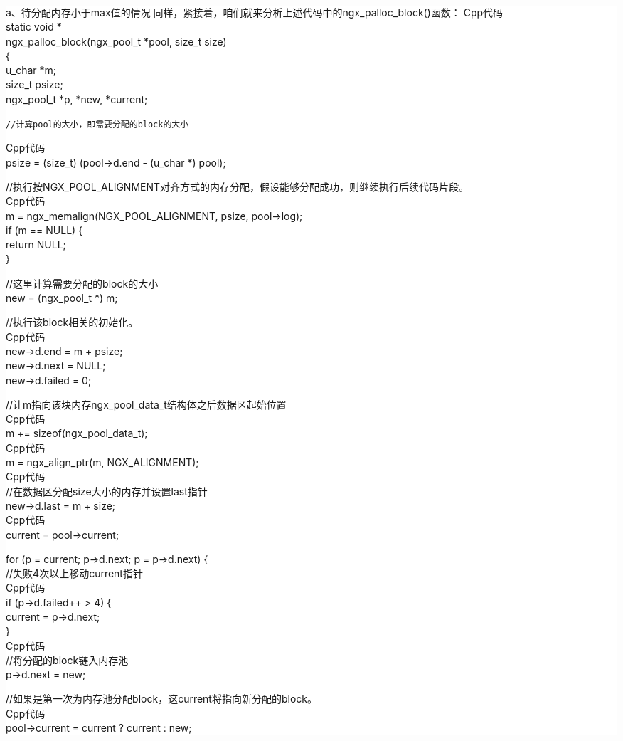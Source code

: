 a、待分配内存小于max值的情况
同样，紧接着，咱们就来分析上述代码中的ngx_palloc_block()函数：
Cpp代码  
static void *  
ngx_palloc_block(ngx_pool_t *pool, size_t size)  
{  
    u_char      *m;  
    size_t       psize;  
    ngx_pool_t  *p, *new, *current;  
      
    //计算pool的大小，即需要分配的block的大小  
Cpp代码  
psize = (size_t) (pool->d.end - (u_char *) pool);  
  
//执行按NGX_POOL_ALIGNMENT对齐方式的内存分配，假设能够分配成功，则继续执行后续代码片段。    
Cpp代码  
  m = ngx_memalign(NGX_POOL_ALIGNMENT, psize, pool->log);  
  if (m == NULL) {  
return NULL;  
  }  
  
  //这里计算需要分配的block的大小  
  new = (ngx_pool_t *) m;  
  
 //执行该block相关的初始化。  
Cpp代码  
new->d.end = m + psize;  
new->d.next = NULL;  
new->d.failed = 0;  
  
//让m指向该块内存ngx_pool_data_t结构体之后数据区起始位置  
Cpp代码  
m += sizeof(ngx_pool_data_t);  
Cpp代码  
m = ngx_align_ptr(m, NGX_ALIGNMENT);  
Cpp代码  
//在数据区分配size大小的内存并设置last指针  
 new->d.last = m + size;   
Cpp代码  
current = pool->current;  
  
for (p = current; p->d.next; p = p->d.next) {  
    //失败4次以上移动current指针  
Cpp代码  
if (p->d.failed++ > 4) {  
    current = p->d.next;  
}  
Cpp代码  
//将分配的block链入内存池  
p->d.next = new;  
  
//如果是第一次为内存池分配block，这current将指向新分配的block。  
Cpp代码  
    pool->current = current ? current : new;  
          
